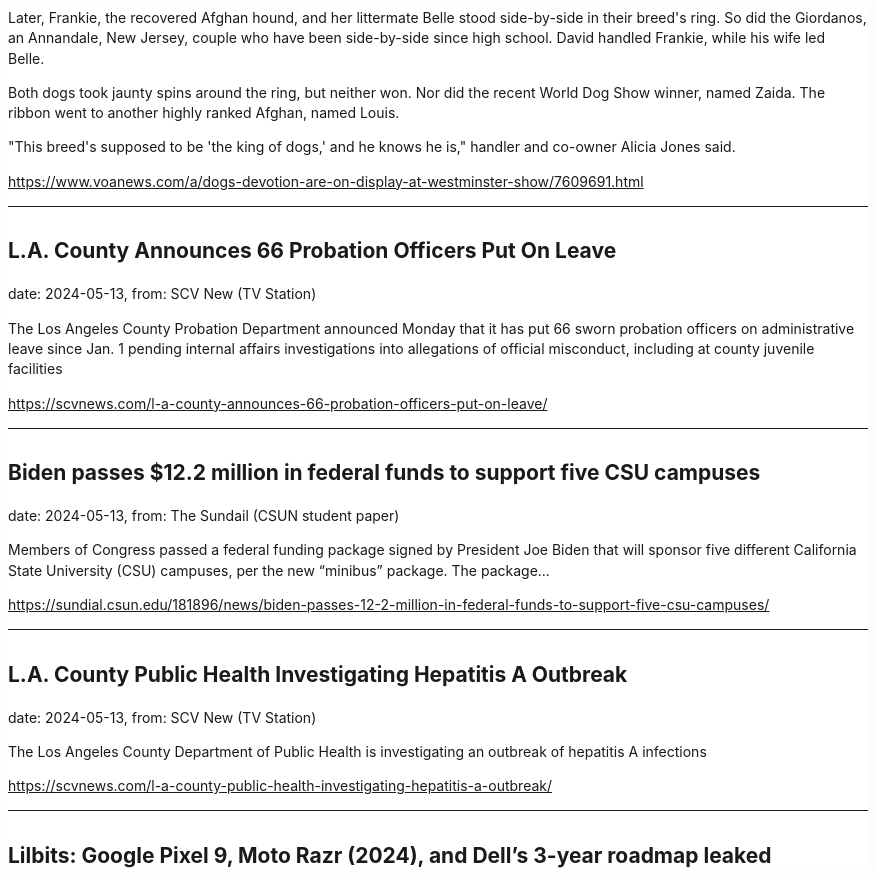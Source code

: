 


Later, Frankie, the recovered Afghan hound, and her littermate Belle stood side-by-side in their breed's ring. So did the Giordanos, an Annandale, New Jersey, couple who have been side-by-side since high school. David handled Frankie, while his wife led Belle. 


Both dogs took jaunty spins around the ring, but neither won. Nor did the recent World Dog Show winner, named Zaida. The ribbon went to another highly ranked Afghan, named Louis. 


"This breed's supposed to be 'the king of dogs,' and he knows he is," handler and co-owner Alicia Jones said. 

<https://www.voanews.com/a/dogs-devotion-are-on-display-at-westminster-show/7609691.html>

---

## L.A. County Announces 66 Probation Officers Put On Leave

date: 2024-05-13, from: SCV New (TV Station)

The Los Angeles County Probation Department announced Monday that it has put 66 sworn probation officers on administrative leave since Jan. 1 pending internal affairs investigations into allegations of official misconduct, including at county juvenile facilities 

<https://scvnews.com/l-a-county-announces-66-probation-officers-put-on-leave/>

---

## Biden passes $12.2 million in federal funds to support five CSU campuses

date: 2024-05-13, from: The Sundail (CSUN student paper)

Members of Congress passed a federal funding package signed by President Joe Biden that will sponsor five different California State University (CSU) campuses, per the new “minibus” package. The package... 

<https://sundial.csun.edu/181896/news/biden-passes-12-2-million-in-federal-funds-to-support-five-csu-campuses/>

---

## L.A. County Public Health Investigating Hepatitis A Outbreak

date: 2024-05-13, from: SCV New (TV Station)

The Los Angeles County Department of Public Health is investigating an outbreak of hepatitis A infections 

<https://scvnews.com/l-a-county-public-health-investigating-hepatitis-a-outbreak/>

---

## Lilbits: Google Pixel 9, Moto Razr (2024), and Dell’s 3-year roadmap leaked

